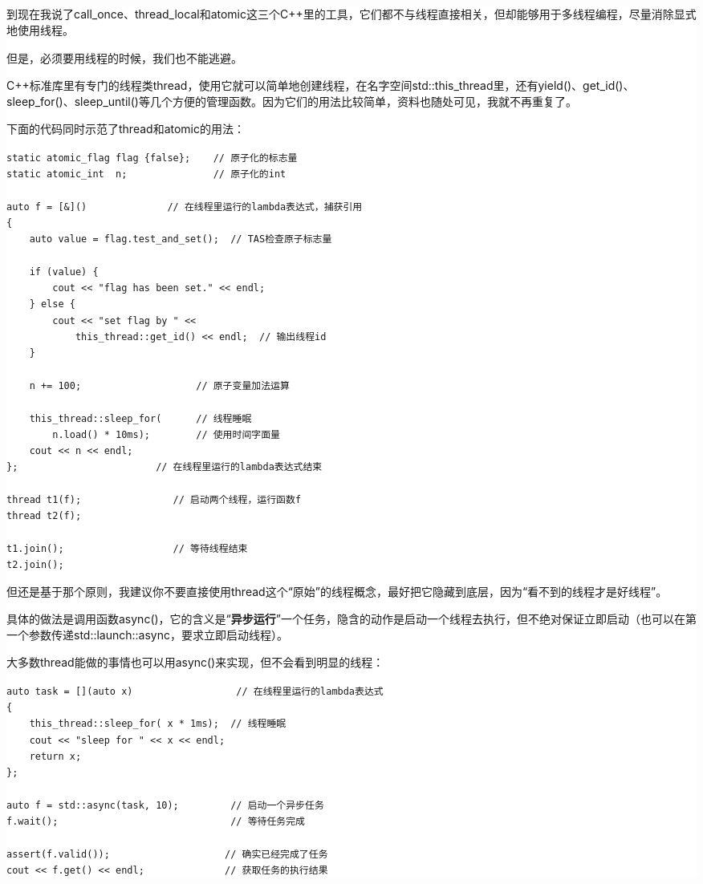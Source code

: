 到现在我说了call\_once、thread\_local和atomic这三个C++里的工具，它们都不与线程直接相关，但却能够用于多线程编程，尽量消除显式地使用线程。

但是，必须要用线程的时候，我们也不能逃避。

C++标准库里有专门的线程类thread，使用它就可以简单地创建线程，在名字空间std::this\_thread里，还有yield()、get\_id()、sleep\_for()、sleep\_until()等几个方便的管理函数。因为它们的用法比较简单，资料也随处可见，我就不再重复了。

下面的代码同时示范了thread和atomic的用法：

```
static atomic_flag flag {false};    // 原子化的标志量
static atomic_int  n;               // 原子化的int

auto f = [&]()              // 在线程里运行的lambda表达式，捕获引用
{
    auto value = flag.test_and_set();  // TAS检查原子标志量

    if (value) {
        cout << "flag has been set." << endl;
    } else {
        cout << "set flag by " <<
            this_thread::get_id() << endl;  // 输出线程id
    }

    n += 100;                    // 原子变量加法运算

    this_thread::sleep_for(      // 线程睡眠
        n.load() * 10ms);        // 使用时间字面量
    cout << n << endl;
};                        // 在线程里运行的lambda表达式结束

thread t1(f);                // 启动两个线程，运行函数f
thread t2(f);

t1.join();                   // 等待线程结束    
t2.join();
```

但还是基于那个原则，我建议你不要直接使用thread这个“原始”的线程概念，最好把它隐藏到底层，因为“看不到的线程才是好线程”。

具体的做法是调用函数async()，它的含义是“**异步运行**”一个任务，隐含的动作是启动一个线程去执行，但不绝对保证立即启动（也可以在第一个参数传递std::launch::async，要求立即启动线程）。

大多数thread能做的事情也可以用async()来实现，但不会看到明显的线程：

```
auto task = [](auto x)                  // 在线程里运行的lambda表达式
{
    this_thread::sleep_for( x * 1ms);  // 线程睡眠
    cout << "sleep for " << x << endl;
    return x;
};

auto f = std::async(task, 10);         // 启动一个异步任务
f.wait();                              // 等待任务完成

assert(f.valid());                    // 确实已经完成了任务
cout << f.get() << endl;              // 获取任务的执行结果
```

